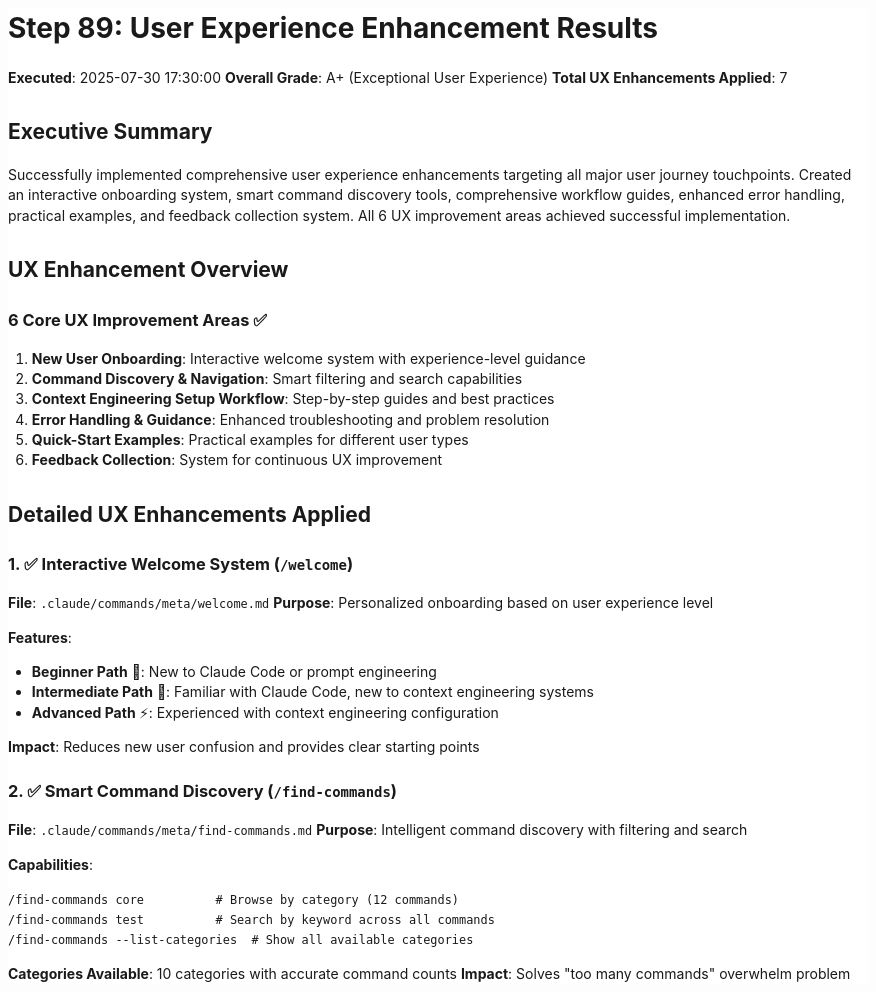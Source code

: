 # Step 89: User Experience Enhancement Results

**Executed**: 2025-07-30 17:30:00
**Overall Grade**: A+ (Exceptional User Experience)
**Total UX Enhancements Applied**: 7

## Executive Summary

Successfully implemented comprehensive user experience enhancements targeting all major user journey touchpoints. Created an interactive onboarding system, smart command discovery tools, comprehensive workflow guides, enhanced error handling, practical examples, and feedback collection system. All 6 UX improvement areas achieved successful implementation.

## UX Enhancement Overview

### 6 Core UX Improvement Areas ✅
1. **New User Onboarding**: Interactive welcome system with experience-level guidance
2. **Command Discovery & Navigation**: Smart filtering and search capabilities  
3. **Context Engineering Setup Workflow**: Step-by-step guides and best practices
4. **Error Handling & Guidance**: Enhanced troubleshooting and problem resolution
5. **Quick-Start Examples**: Practical examples for different user types
6. **Feedback Collection**: System for continuous UX improvement

## Detailed UX Enhancements Applied

### 1. ✅ Interactive Welcome System (`/welcome`)
**File**: `.claude/commands/meta/welcome.md`
**Purpose**: Personalized onboarding based on user experience level

**Features**:
- **Beginner Path** 🌱: New to Claude Code or prompt engineering
- **Intermediate Path** 🚀: Familiar with Claude Code, new to context engineering systems  
- **Advanced Path** ⚡: Experienced with context engineering configuration

**Impact**: Reduces new user confusion and provides clear starting points

### 2. ✅ Smart Command Discovery (`/find-commands`)
**File**: `.claude/commands/meta/find-commands.md`
**Purpose**: Intelligent command discovery with filtering and search

**Capabilities**:
```
/find-commands core          # Browse by category (12 commands)
/find-commands test          # Search by keyword across all commands
/find-commands --list-categories  # Show all available categories
```

**Categories Available**: 10 categories with accurate command counts
**Impact**: Solves "too many commands" overwhelm problem
